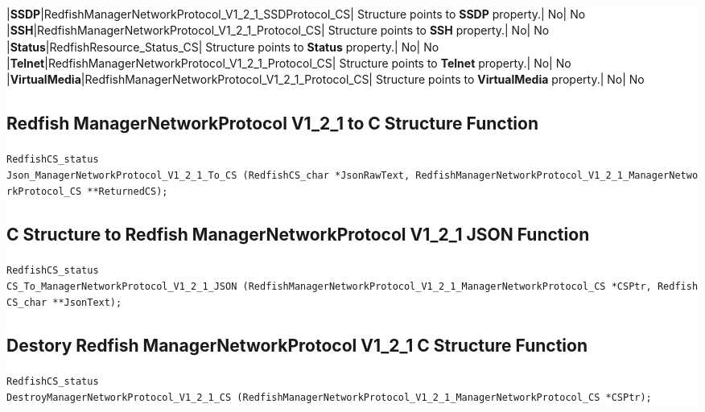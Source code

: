 |**SSDP**|RedfishManagerNetworkProtocol_V1_2_1_SSDProtocol_CS| Structure points to **SSDP** property.| No| No
|**SSH**|RedfishManagerNetworkProtocol_V1_2_1_Protocol_CS| Structure points to **SSH** property.| No| No
|**Status**|RedfishResource_Status_CS| Structure points to **Status** property.| No| No
|**Telnet**|RedfishManagerNetworkProtocol_V1_2_1_Protocol_CS| Structure points to **Telnet** property.| No| No
|**VirtualMedia**|RedfishManagerNetworkProtocol_V1_2_1_Protocol_CS| Structure points to **VirtualMedia** property.| No| No
## Redfish ManagerNetworkProtocol V1_2_1 to C Structure Function
    RedfishCS_status
    Json_ManagerNetworkProtocol_V1_2_1_To_CS (RedfishCS_char *JsonRawText, RedfishManagerNetworkProtocol_V1_2_1_ManagerNetworkProtocol_CS **ReturnedCS);

## C Structure to Redfish ManagerNetworkProtocol V1_2_1 JSON Function
    RedfishCS_status
    CS_To_ManagerNetworkProtocol_V1_2_1_JSON (RedfishManagerNetworkProtocol_V1_2_1_ManagerNetworkProtocol_CS *CSPtr, RedfishCS_char **JsonText);

## Destory Redfish ManagerNetworkProtocol V1_2_1 C Structure Function
    RedfishCS_status
    DestroyManagerNetworkProtocol_V1_2_1_CS (RedfishManagerNetworkProtocol_V1_2_1_ManagerNetworkProtocol_CS *CSPtr);

